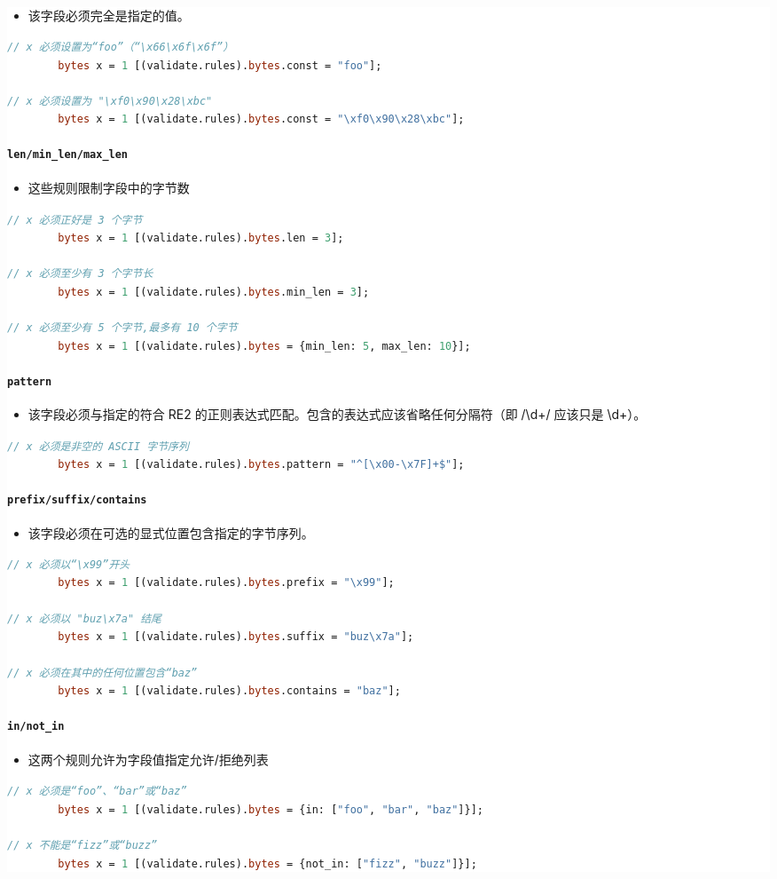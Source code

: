 - 该字段必须完全是指定的值。

```protobuf
// x 必须设置为“foo”（“\x66\x6f\x6f”）
        bytes x = 1 [(validate.rules).bytes.const = "foo"];

// x 必须设置为 "\xf0\x90\x28\xbc"
        bytes x = 1 [(validate.rules).bytes.const = "\xf0\x90\x28\xbc"];
```

#### `len/min_len/max_len`

- 这些规则限制字段中的字节数

```protobuf
// x 必须正好是 3 个字节
        bytes x = 1 [(validate.rules).bytes.len = 3];

// x 必须至少有 3 个字节长
        bytes x = 1 [(validate.rules).bytes.min_len = 3];

// x 必须至少有 5 个字节,最多有 10 个字节
        bytes x = 1 [(validate.rules).bytes = {min_len: 5, max_len: 10}];

```

#### `pattern`

- 该字段必须与指定的符合 RE2 的正则表达式匹配。包含的表达式应该省略任何分隔符（即 /\d+/ 应该只是 \d+）。

```protobuf
// x 必须是非空的 ASCII 字节序列
        bytes x = 1 [(validate.rules).bytes.pattern = "^[\x00-\x7F]+$"];
```

#### `prefix/suffix/contains`

- 该字段必须在可选的显式位置包含指定的字节序列。

```protobuf
// x 必须以“\x99”开头
        bytes x = 1 [(validate.rules).bytes.prefix = "\x99"];

// x 必须以 "buz\x7a" 结尾
        bytes x = 1 [(validate.rules).bytes.suffix = "buz\x7a"];

// x 必须在其中的任何位置包含“baz”
        bytes x = 1 [(validate.rules).bytes.contains = "baz"];
```

#### `in/not_in`

- 这两个规则允许为字段值指定允许/拒绝列表

```protobuf
// x 必须是“foo”、“bar”或“baz”
        bytes x = 1 [(validate.rules).bytes = {in: ["foo", "bar", "baz"]}];

// x 不能是“fizz”或“buzz”
        bytes x = 1 [(validate.rules).bytes = {not_in: ["fizz", "buzz"]}];
```
